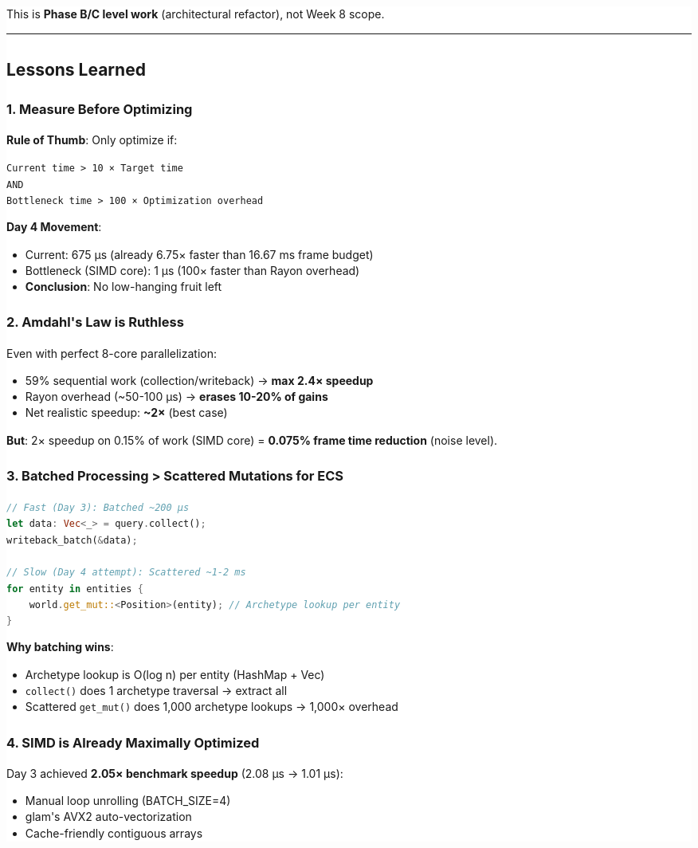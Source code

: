 This is **Phase B/C level work** (architectural refactor), not Week 8 scope.

---

## Lessons Learned

### 1. **Measure Before Optimizing**

**Rule of Thumb**: Only optimize if:
```
Current time > 10 × Target time
AND
Bottleneck time > 100 × Optimization overhead
```

**Day 4 Movement**:
- Current: 675 µs (already 6.75× faster than 16.67 ms frame budget)
- Bottleneck (SIMD core): 1 µs (100× faster than Rayon overhead)
- **Conclusion**: No low-hanging fruit left

### 2. **Amdahl's Law is Ruthless**

Even with perfect 8-core parallelization:
- 59% sequential work (collection/writeback) → **max 2.4× speedup**
- Rayon overhead (~50-100 µs) → **erases 10-20% of gains**
- Net realistic speedup: **~2×** (best case)

**But**: 2× speedup on 0.15% of work (SIMD core) = **0.075% frame time reduction** (noise level).

### 3. **Batched Processing > Scattered Mutations for ECS**

```rust
// Fast (Day 3): Batched ~200 µs
let data: Vec<_> = query.collect();
writeback_batch(&data);

// Slow (Day 4 attempt): Scattered ~1-2 ms
for entity in entities {
    world.get_mut::<Position>(entity); // Archetype lookup per entity
}
```

**Why batching wins**:
- Archetype lookup is O(log n) per entity (HashMap + Vec)
- `collect()` does 1 archetype traversal → extract all
- Scattered `get_mut()` does 1,000 archetype lookups → 1,000× overhead

### 4. **SIMD is Already Maximally Optimized**

Day 3 achieved **2.05× benchmark speedup** (2.08 µs → 1.01 µs):
- Manual loop unrolling (BATCH_SIZE=4)
- glam's AVX2 auto-vectorization
- Cache-friendly contiguous arrays
